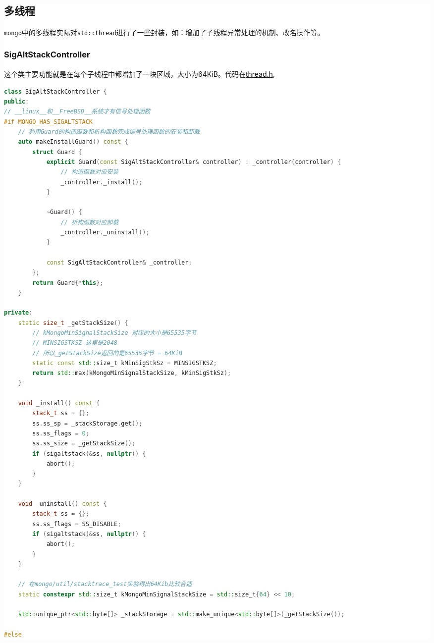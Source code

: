 ## 多线程
`mongo`中的多线程实际对`std::thread`进行了一些封装，如：增加了子线程异常处理的机制、改名操作等。

### SigAltStackController
这个类主要功能就是在每个子线程中都增加了一块区域，大小为64KiB。代码在[thread.h](https://github.com/jsfrog/mongo/blob/v4.4/src/mongo/stdx/thread.h),
```cpp
class SigAltStackController {
public:
// __linux__和__FreeBSD__系统才有信号处理函数
#if MONGO_HAS_SIGALTSTACK
    // 利用Guard的构造函数和析构函数完成信号处理函数的安装和卸载
    auto makeInstallGuard() const {
        struct Guard {
            explicit Guard(const SigAltStackController& controller) : _controller(controller) {
                // 构造函数对应安装
                _controller._install();
            }

            ~Guard() {
                // 析构函数对应卸载
                _controller._uninstall();
            }

            const SigAltStackController& _controller;
        };
        return Guard{*this};
    }

private:
    static size_t _getStackSize() {
        // kMongoMinSignalStackSize 对应的大小是65535字节 
        // MINSIGSTKSZ 这里是2048
        // 所以_getStackSize返回的是65535字节 = 64KiB
        static const std::size_t kMinSigStkSz = MINSIGSTKSZ;
        return std::max(kMongoMinSignalStackSize, kMinSigStkSz);
    }

    void _install() const {
        stack_t ss = {};
        ss.ss_sp = _stackStorage.get();
        ss.ss_flags = 0;
        ss.ss_size = _getStackSize();
        if (sigaltstack(&ss, nullptr)) {
            abort();
        }
    }

    void _uninstall() const {
        stack_t ss = {};
        ss.ss_flags = SS_DISABLE;
        if (sigaltstack(&ss, nullptr)) {
            abort();
        }
    }

    // 在mongo/util/stacktrace_test实验得出64Kib比较合适 
    static constexpr std::size_t kMongoMinSignalStackSize = std::size_t{64} << 10;

    std::unique_ptr<std::byte[]> _stackStorage = std::make_unique<std::byte[]>(_getStackSize());

#else   
```